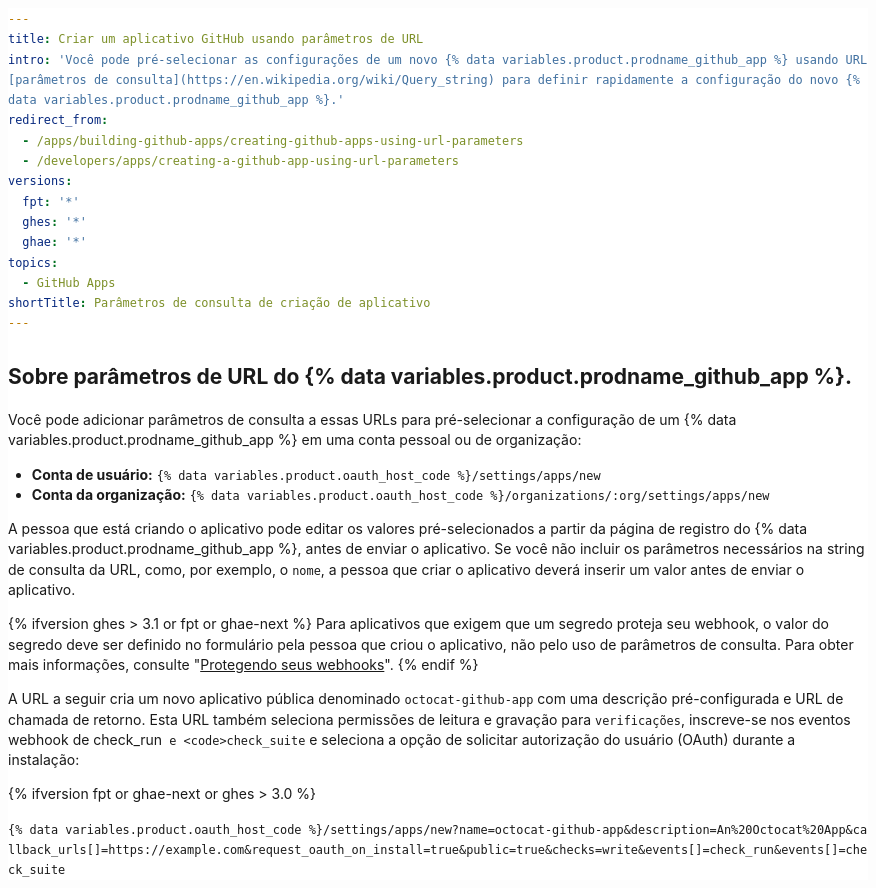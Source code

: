 ```yaml
---
title: Criar um aplicativo GitHub usando parâmetros de URL
intro: 'Você pode pré-selecionar as configurações de um novo {% data variables.product.prodname_github_app %} usando URL [parâmetros de consulta](https://en.wikipedia.org/wiki/Query_string) para definir rapidamente a configuração do novo {% data variables.product.prodname_github_app %}.'
redirect_from:
  - /apps/building-github-apps/creating-github-apps-using-url-parameters
  - /developers/apps/creating-a-github-app-using-url-parameters
versions:
  fpt: '*'
  ghes: '*'
  ghae: '*'
topics:
  - GitHub Apps
shortTitle: Parâmetros de consulta de criação de aplicativo
---
```


## Sobre parâmetros de URL do {% data variables.product.prodname_github_app %}.

Você pode adicionar parâmetros de consulta a essas URLs para pré-selecionar a configuração de um {% data variables.product.prodname_github_app %} em uma conta pessoal ou de organização:

* **Conta de usuário:** `{% data variables.product.oauth_host_code %}/settings/apps/new`
* **Conta da organização:** `{% data variables.product.oauth_host_code %}/organizations/:org/settings/apps/new`

A pessoa que está criando o aplicativo pode editar os valores pré-selecionados a partir da página de registro do {% data variables.product.prodname_github_app %}, antes de enviar o aplicativo. Se você não incluir os parâmetros necessários na string de consulta da URL, como, por exemplo, o `nome`, a pessoa que criar o aplicativo deverá inserir um valor antes de enviar o aplicativo.

{% ifversion ghes > 3.1 or fpt or ghae-next %}
Para aplicativos que exigem que um segredo proteja seu webhook, o valor do segredo deve ser definido no formulário pela pessoa que criou o aplicativo, não pelo uso de parâmetros de consulta. Para obter mais informações, consulte "[Protegendo seus webhooks](/developers/webhooks-and-events/webhooks/securing-your-webhooks)".
{% endif %}

A URL a seguir cria um novo aplicativo pública denominado `octocat-github-app` com uma descrição pré-configurada e URL de chamada de retorno. Esta URL também seleciona permissões de leitura e gravação para `verificações`, inscreve-se nos eventos webhook de </code>check_run` e <code>check_suite` e seleciona a opção de solicitar autorização do usuário (OAuth) durante a instalação:

{% ifversion fpt or ghae-next or ghes > 3.0 %}

```text
{% data variables.product.oauth_host_code %}/settings/apps/new?name=octocat-github-app&description=An%20Octocat%20App&callback_urls[]=https://example.com&request_oauth_on_install=true&public=true&checks=write&events[]=check_run&events[]=check_suite
```

